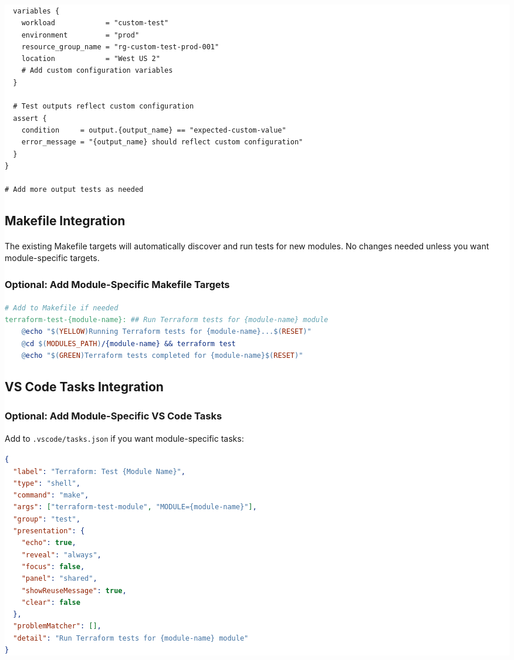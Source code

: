 ```hcl
  variables {
    workload            = "custom-test"
    environment         = "prod"
    resource_group_name = "rg-custom-test-prod-001"
    location            = "West US 2"
    # Add custom configuration variables
  }

  # Test outputs reflect custom configuration
  assert {
    condition     = output.{output_name} == "expected-custom-value"
    error_message = "{output_name} should reflect custom configuration"
  }
}

# Add more output tests as needed
```

## Makefile Integration

The existing Makefile targets will automatically discover and run tests for new modules. No changes needed unless you want module-specific targets.

### Optional: Add Module-Specific Makefile Targets

```makefile
# Add to Makefile if needed
terraform-test-{module-name}: ## Run Terraform tests for {module-name} module
	@echo "$(YELLOW)Running Terraform tests for {module-name}...$(RESET)"
	@cd $(MODULES_PATH)/{module-name} && terraform test
	@echo "$(GREEN)Terraform tests completed for {module-name}$(RESET)"
```

## VS Code Tasks Integration

### Optional: Add Module-Specific VS Code Tasks

Add to `.vscode/tasks.json` if you want module-specific tasks:

```json
{
  "label": "Terraform: Test {Module Name}",
  "type": "shell",
  "command": "make",
  "args": ["terraform-test-module", "MODULE={module-name}"],
  "group": "test",
  "presentation": {
    "echo": true,
    "reveal": "always",
    "focus": false,
    "panel": "shared",
    "showReuseMessage": true,
    "clear": false
  },
  "problemMatcher": [],
  "detail": "Run Terraform tests for {module-name} module"
}
```
